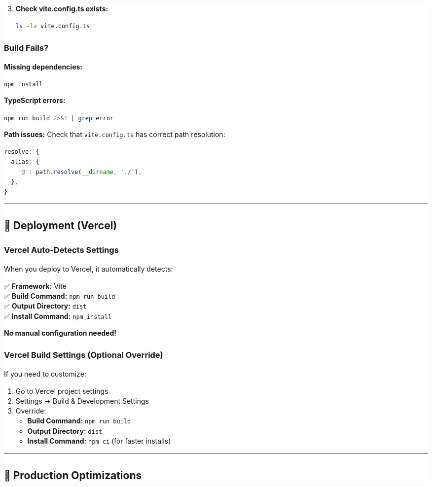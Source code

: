 3. **Check vite.config.ts exists:**
   ```bash
   ls -la vite.config.ts
   ```

### Build Fails?

**Missing dependencies:**
```bash
npm install
```

**TypeScript errors:**
```bash
npm run build 2>&1 | grep error
```

**Path issues:**
Check that `vite.config.ts` has correct path resolution:
```typescript
resolve: {
  alias: {
    '@': path.resolve(__dirname, './'),
  },
}
```

---

## 📱 Deployment (Vercel)

### Vercel Auto-Detects Settings

When you deploy to Vercel, it automatically detects:

✅ **Framework:** Vite  
✅ **Build Command:** `npm run build`  
✅ **Output Directory:** `dist`  
✅ **Install Command:** `npm install`  

**No manual configuration needed!**

### Vercel Build Settings (Optional Override)

If you need to customize:

1. Go to Vercel project settings
2. Settings → Build & Development Settings
3. Override:
   - **Build Command:** `npm run build`
   - **Output Directory:** `dist`
   - **Install Command:** `npm ci` (for faster installs)

---

## 🎯 Production Optimizations
